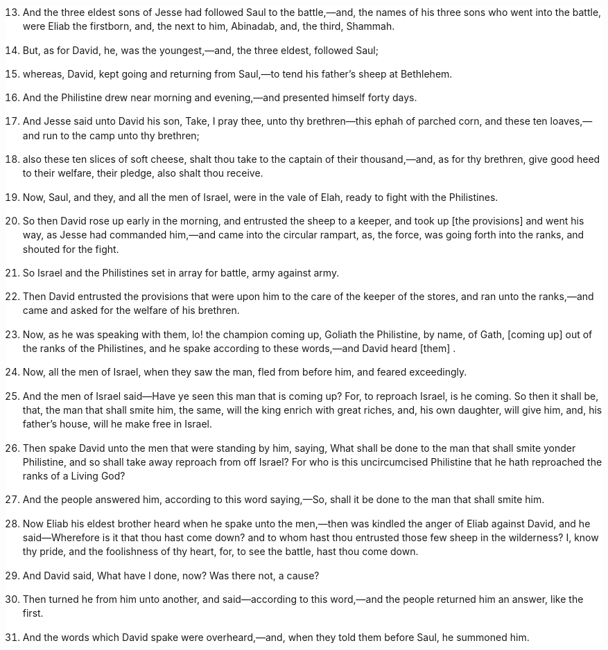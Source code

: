 13. And the three eldest sons of Jesse had followed Saul to the battle,—and, the names of his three sons who went into the battle, were Eliab the firstborn, and, the next to him, Abinadab, and, the third, Shammah.

14. But, as for David, he, was the youngest,—and, the three eldest, followed Saul;

15. whereas, David, kept going and returning from Saul,—to tend his father’s sheep at Bethlehem.

16. And the Philistine drew near morning and evening,—and presented himself forty days.

17. And Jesse said unto David his son, Take, I pray thee, unto thy brethren—this ephah of parched corn, and these ten loaves,—and run to the camp unto thy brethren;

18. also these ten slices of soft cheese, shalt thou take to the captain of their thousand,—and, as for thy brethren, give good heed to their welfare, their pledge, also shalt thou receive.

19. Now, Saul, and they, and all the men of Israel, were in the vale of Elah, ready to fight with the Philistines.

20. So then David rose up early in the morning, and entrusted the sheep to a keeper, and took up [the provisions] and went his way, as Jesse had commanded him,—and came into the circular rampart, as, the force, was going forth into the ranks, and shouted for the fight.

21. So Israel and the Philistines set in array for battle, army against army.

22. Then David entrusted the provisions that were upon him to the care of the keeper of the stores, and ran unto the ranks,—and came and asked for the welfare of his brethren.

23. Now, as he was speaking with them, lo! the champion coming up, Goliath the Philistine, by name, of Gath, [coming up] out of the ranks of the Philistines, and he spake according to these words,—and David heard [them] .

24. Now, all the men of Israel, when they saw the man, fled from before him, and feared exceedingly.

25. And the men of Israel said—Have ye seen this man that is coming up? For, to reproach Israel, is he coming. So then it shall be, that, the man that shall smite him, the same, will the king enrich with great riches, and, his own daughter, will give him, and, his father’s house, will he make free in Israel.

26. Then spake David unto the men that were standing by him, saying, What shall be done to the man that shall smite yonder Philistine, and so shall take away reproach from off Israel? For who is this uncircumcised Philistine that he hath reproached the ranks of a Living God?

27. And the people answered him, according to this word saying,—So, shall it be done to the man that shall smite him.

28. Now Eliab his eldest brother heard when he spake unto the men,—then was kindled the anger of Eliab against David, and he said—Wherefore is it that thou hast come down? and to whom hast thou entrusted those few sheep in the wilderness? I, know thy pride, and the foolishness of thy heart, for, to see the battle, hast thou come down.

29. And David said, What have I done, now? Was there not, a cause?

30. Then turned he from him unto another, and said—according to this word,—and the people returned him an answer, like the first. 

31.  And the words which David spake were overheard,—and, when they told them before Saul, he summoned him.
